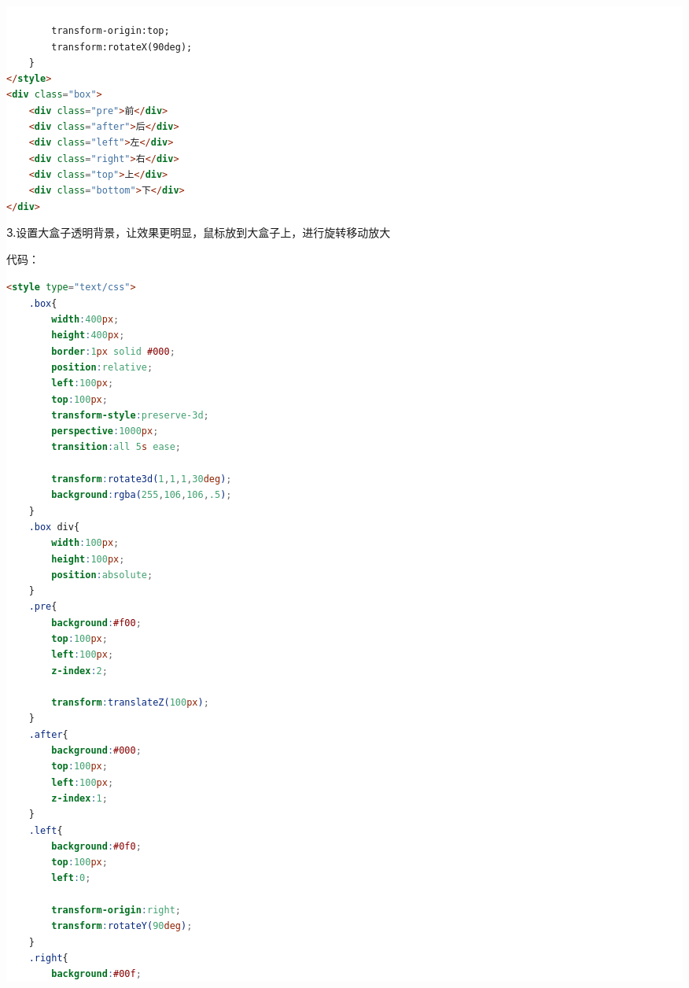 ```html
		
		transform-origin:top;
		transform:rotateX(90deg);
	}
</style>
<div class="box">
	<div class="pre">前</div>
	<div class="after">后</div>
	<div class="left">左</div>
	<div class="right">右</div>
	<div class="top">上</div>
	<div class="bottom">下</div>
</div>
```

​	3.设置大盒子透明背景，让效果更明显，鼠标放到大盒子上，进行旋转移动放大

代码：

```html
<style type="text/css">
	.box{
		width:400px;
		height:400px;
		border:1px solid #000;
		position:relative;
		left:100px;
		top:100px;
		transform-style:preserve-3d;
		perspective:1000px;
		transition:all 5s ease;
		
		transform:rotate3d(1,1,1,30deg);
		background:rgba(255,106,106,.5);
	}
	.box div{
		width:100px;
		height:100px;
		position:absolute;
	}
	.pre{
		background:#f00;
		top:100px;
		left:100px;
		z-index:2;
		
		transform:translateZ(100px);
	}
	.after{
		background:#000;
		top:100px;
		left:100px;
		z-index:1;
	}
	.left{
		background:#0f0;
		top:100px;
		left:0;
		
		transform-origin:right;
		transform:rotateY(90deg);
	}
	.right{
		background:#00f;
```